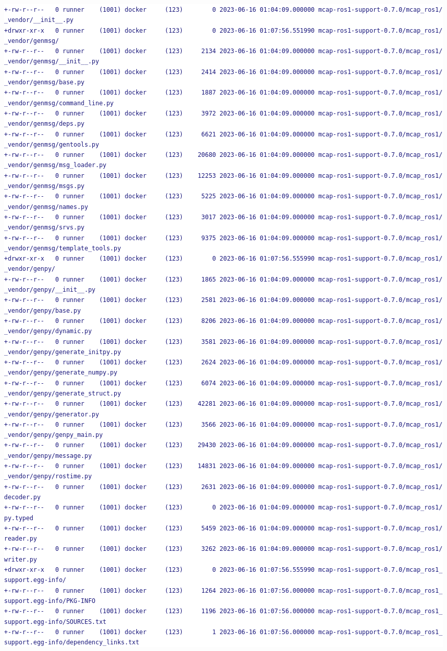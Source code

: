 ```diff
+-rw-r--r--   0 runner    (1001) docker     (123)        0 2023-06-16 01:04:09.000000 mcap-ros1-support-0.7.0/mcap_ros1/_vendor/__init__.py
+drwxr-xr-x   0 runner    (1001) docker     (123)        0 2023-06-16 01:07:56.551990 mcap-ros1-support-0.7.0/mcap_ros1/_vendor/genmsg/
+-rw-r--r--   0 runner    (1001) docker     (123)     2134 2023-06-16 01:04:09.000000 mcap-ros1-support-0.7.0/mcap_ros1/_vendor/genmsg/__init__.py
+-rw-r--r--   0 runner    (1001) docker     (123)     2414 2023-06-16 01:04:09.000000 mcap-ros1-support-0.7.0/mcap_ros1/_vendor/genmsg/base.py
+-rw-r--r--   0 runner    (1001) docker     (123)     1887 2023-06-16 01:04:09.000000 mcap-ros1-support-0.7.0/mcap_ros1/_vendor/genmsg/command_line.py
+-rw-r--r--   0 runner    (1001) docker     (123)     3972 2023-06-16 01:04:09.000000 mcap-ros1-support-0.7.0/mcap_ros1/_vendor/genmsg/deps.py
+-rw-r--r--   0 runner    (1001) docker     (123)     6621 2023-06-16 01:04:09.000000 mcap-ros1-support-0.7.0/mcap_ros1/_vendor/genmsg/gentools.py
+-rw-r--r--   0 runner    (1001) docker     (123)    20680 2023-06-16 01:04:09.000000 mcap-ros1-support-0.7.0/mcap_ros1/_vendor/genmsg/msg_loader.py
+-rw-r--r--   0 runner    (1001) docker     (123)    12253 2023-06-16 01:04:09.000000 mcap-ros1-support-0.7.0/mcap_ros1/_vendor/genmsg/msgs.py
+-rw-r--r--   0 runner    (1001) docker     (123)     5225 2023-06-16 01:04:09.000000 mcap-ros1-support-0.7.0/mcap_ros1/_vendor/genmsg/names.py
+-rw-r--r--   0 runner    (1001) docker     (123)     3017 2023-06-16 01:04:09.000000 mcap-ros1-support-0.7.0/mcap_ros1/_vendor/genmsg/srvs.py
+-rw-r--r--   0 runner    (1001) docker     (123)     9375 2023-06-16 01:04:09.000000 mcap-ros1-support-0.7.0/mcap_ros1/_vendor/genmsg/template_tools.py
+drwxr-xr-x   0 runner    (1001) docker     (123)        0 2023-06-16 01:07:56.555990 mcap-ros1-support-0.7.0/mcap_ros1/_vendor/genpy/
+-rw-r--r--   0 runner    (1001) docker     (123)     1865 2023-06-16 01:04:09.000000 mcap-ros1-support-0.7.0/mcap_ros1/_vendor/genpy/__init__.py
+-rw-r--r--   0 runner    (1001) docker     (123)     2581 2023-06-16 01:04:09.000000 mcap-ros1-support-0.7.0/mcap_ros1/_vendor/genpy/base.py
+-rw-r--r--   0 runner    (1001) docker     (123)     8206 2023-06-16 01:04:09.000000 mcap-ros1-support-0.7.0/mcap_ros1/_vendor/genpy/dynamic.py
+-rw-r--r--   0 runner    (1001) docker     (123)     3581 2023-06-16 01:04:09.000000 mcap-ros1-support-0.7.0/mcap_ros1/_vendor/genpy/generate_initpy.py
+-rw-r--r--   0 runner    (1001) docker     (123)     2624 2023-06-16 01:04:09.000000 mcap-ros1-support-0.7.0/mcap_ros1/_vendor/genpy/generate_numpy.py
+-rw-r--r--   0 runner    (1001) docker     (123)     6074 2023-06-16 01:04:09.000000 mcap-ros1-support-0.7.0/mcap_ros1/_vendor/genpy/generate_struct.py
+-rw-r--r--   0 runner    (1001) docker     (123)    42281 2023-06-16 01:04:09.000000 mcap-ros1-support-0.7.0/mcap_ros1/_vendor/genpy/generator.py
+-rw-r--r--   0 runner    (1001) docker     (123)     3566 2023-06-16 01:04:09.000000 mcap-ros1-support-0.7.0/mcap_ros1/_vendor/genpy/genpy_main.py
+-rw-r--r--   0 runner    (1001) docker     (123)    29430 2023-06-16 01:04:09.000000 mcap-ros1-support-0.7.0/mcap_ros1/_vendor/genpy/message.py
+-rw-r--r--   0 runner    (1001) docker     (123)    14831 2023-06-16 01:04:09.000000 mcap-ros1-support-0.7.0/mcap_ros1/_vendor/genpy/rostime.py
+-rw-r--r--   0 runner    (1001) docker     (123)     2631 2023-06-16 01:04:09.000000 mcap-ros1-support-0.7.0/mcap_ros1/decoder.py
+-rw-r--r--   0 runner    (1001) docker     (123)        0 2023-06-16 01:04:09.000000 mcap-ros1-support-0.7.0/mcap_ros1/py.typed
+-rw-r--r--   0 runner    (1001) docker     (123)     5459 2023-06-16 01:04:09.000000 mcap-ros1-support-0.7.0/mcap_ros1/reader.py
+-rw-r--r--   0 runner    (1001) docker     (123)     3262 2023-06-16 01:04:09.000000 mcap-ros1-support-0.7.0/mcap_ros1/writer.py
+drwxr-xr-x   0 runner    (1001) docker     (123)        0 2023-06-16 01:07:56.555990 mcap-ros1-support-0.7.0/mcap_ros1_support.egg-info/
+-rw-r--r--   0 runner    (1001) docker     (123)     1264 2023-06-16 01:07:56.000000 mcap-ros1-support-0.7.0/mcap_ros1_support.egg-info/PKG-INFO
+-rw-r--r--   0 runner    (1001) docker     (123)     1196 2023-06-16 01:07:56.000000 mcap-ros1-support-0.7.0/mcap_ros1_support.egg-info/SOURCES.txt
+-rw-r--r--   0 runner    (1001) docker     (123)        1 2023-06-16 01:07:56.000000 mcap-ros1-support-0.7.0/mcap_ros1_support.egg-info/dependency_links.txt
```